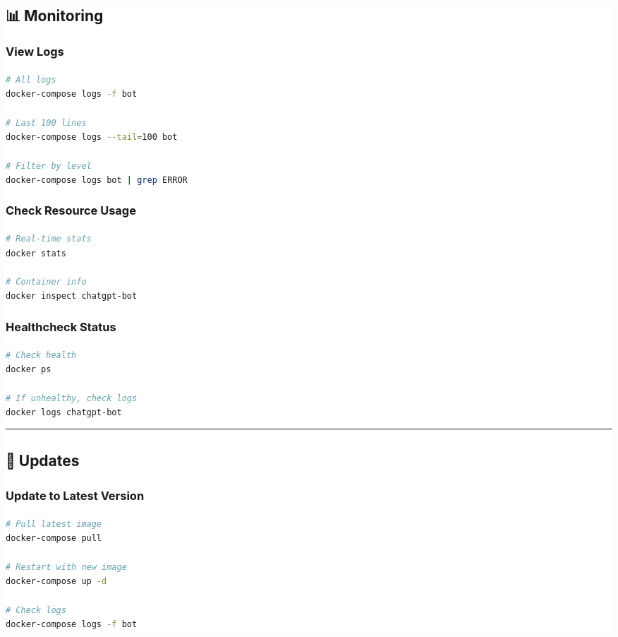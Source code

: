 
## 📊 Monitoring

### View Logs

```bash
# All logs
docker-compose logs -f bot

# Last 100 lines
docker-compose logs --tail=100 bot

# Filter by level
docker-compose logs bot | grep ERROR
```

### Check Resource Usage

```bash
# Real-time stats
docker stats

# Container info
docker inspect chatgpt-bot
```

### Healthcheck Status

```bash
# Check health
docker ps

# If unhealthy, check logs
docker logs chatgpt-bot
```

---

## 🔄 Updates

### Update to Latest Version

```bash
# Pull latest image
docker-compose pull

# Restart with new image
docker-compose up -d

# Check logs
docker-compose logs -f bot
```

